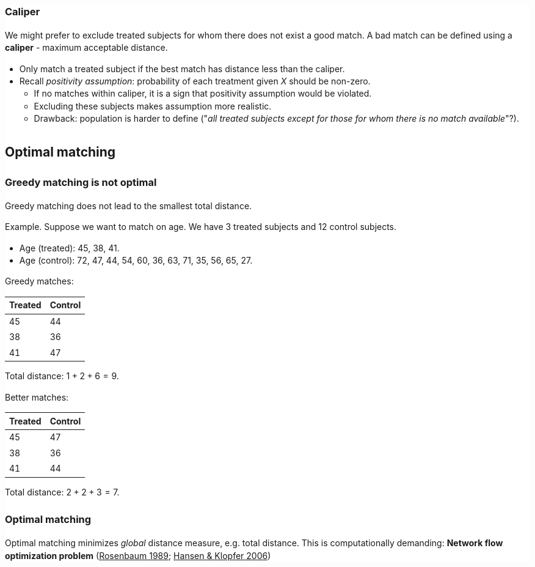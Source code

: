 ### Caliper

We might prefer to exclude treated subjects for whom there does not exist a good match. A bad match can be defined using a **caliper** - maximum acceptable distance.
* Only match a treated subject if the best match has distance less than the caliper.
* Recall _positivity assumption_: probability of each treatment given $X$ should be non-zero.
  * If no matches within caliper, it is a sign that positivity assumption would be violated.
  * Excluding these subjects makes assumption more realistic.
  * Drawback: population is harder to define ("_all treated subjects except for those for whom there is no match available_"?).


## Optimal matching

### Greedy matching is not optimal

Greedy matching does not lead to the smallest total distance.

Example. Suppose we want to match on age. We have 3 treated subjects and 12 control subjects.
* Age (treated): 45, 38, 41.
* Age (control): 72, 47, 44, 54, 60, 36, 63, 71, 35, 56, 65, 27.

Greedy matches:

| Treated | Control |
|-|-|
| 45 | 44 |
| 38 | 36 |
| 41 | 47 |

Total distance: $1 + 2 + 6 = 9$.

Better matches:

| Treated | Control |
|-|-|
| 45 | 47 |
| 38 | 36 |
| 41 | 44 |

Total distance: $2 + 2 + 3 = 7$.

### Optimal matching

Optimal matching minimizes _global_ distance measure, e.g. total distance. This is computationally demanding: **Network flow optimization problem** ([Rosenbaum 1989](https://doi.org/10.2307/2290079); [Hansen & Klopfer 2006](https://doi.org/10.1198/106186006X137047))
